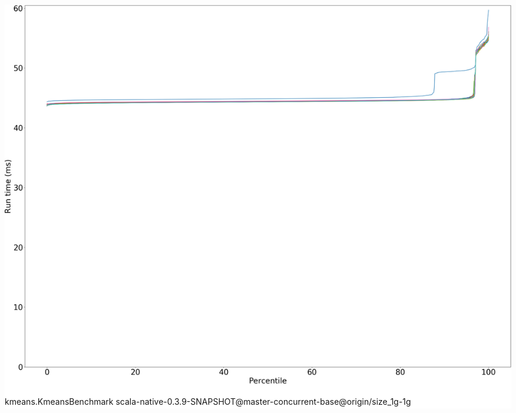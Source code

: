 ![kmeans.KmeansBenchmark scala-native-0.3.9-SNAPSHOT@master-concurrent-base@origin/size_1g-1g](percentile_kmeans.KmeansBenchmark_conf0.png)

kmeans.KmeansBenchmark scala-native-0.3.9-SNAPSHOT@master-concurrent-base@origin/size_1g-1g
